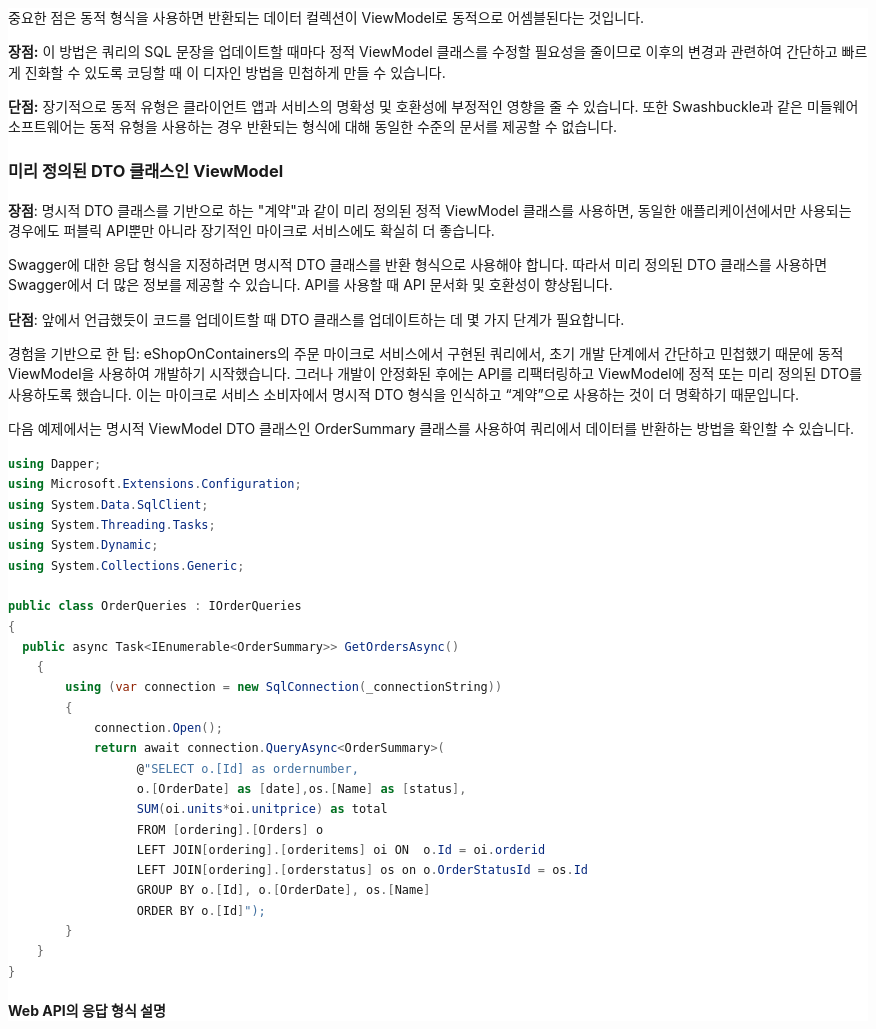 중요한 점은 동적 형식을 사용하면 반환되는 데이터 컬렉션이 ViewModel로 동적으로 어셈블된다는 것입니다.

**장점:** 이 방법은 쿼리의 SQL 문장을 업데이트할 때마다 정적 ViewModel 클래스를 수정할 필요성을 줄이므로 이후의 변경과 관련하여 간단하고 빠르게 진화할 수 있도록 코딩할 때 이 디자인 방법을 민첩하게 만들 수 있습니다.

**단점:** 장기적으로 동적 유형은 클라이언트 앱과 서비스의 명확성 및 호환성에 부정적인 영향을 줄 수 있습니다. 또한 Swashbuckle과 같은 미들웨어 소프트웨어는 동적 유형을 사용하는 경우 반환되는 형식에 대해 동일한 수준의 문서를 제공할 수 없습니다.

### <a name="viewmodel-as-predefined-dto-classes"></a>미리 정의된 DTO 클래스인 ViewModel

**장점**: 명시적 DTO 클래스를 기반으로 하는 "계약"과 같이 미리 정의된 정적 ViewModel 클래스를 사용하면, 동일한 애플리케이션에서만 사용되는 경우에도 퍼블릭 API뿐만 아니라 장기적인 마이크로 서비스에도 확실히 더 좋습니다.

Swagger에 대한 응답 형식을 지정하려면 명시적 DTO 클래스를 반환 형식으로 사용해야 합니다. 따라서 미리 정의된 DTO 클래스를 사용하면 Swagger에서 더 많은 정보를 제공할 수 있습니다. API를 사용할 때 API 문서화 및 호환성이 향상됩니다.

**단점**: 앞에서 언급했듯이 코드를 업데이트할 때 DTO 클래스를 업데이트하는 데 몇 가지 단계가 필요합니다.

경험을 기반으로 한 팁: eShopOnContainers의 주문 마이크로 서비스에서 구현된 쿼리에서, 초기 개발 단계에서 간단하고 민첩했기 때문에 동적 ViewModel을 사용하여 개발하기 시작했습니다. 그러나 개발이 안정화된 후에는 API를 리팩터링하고 ViewModel에 정적 또는 미리 정의된 DTO를 사용하도록 했습니다. 이는 마이크로 서비스 소비자에서 명시적 DTO 형식을 인식하고 “계약”으로 사용하는 것이 더 명확하기 때문입니다.

다음 예제에서는 명시적 ViewModel DTO 클래스인 OrderSummary 클래스를 사용하여 쿼리에서 데이터를 반환하는 방법을 확인할 수 있습니다.

```csharp
using Dapper;
using Microsoft.Extensions.Configuration;
using System.Data.SqlClient;
using System.Threading.Tasks;
using System.Dynamic;
using System.Collections.Generic;

public class OrderQueries : IOrderQueries
{
  public async Task<IEnumerable<OrderSummary>> GetOrdersAsync()
    {
        using (var connection = new SqlConnection(_connectionString))
        {
            connection.Open();
            return await connection.QueryAsync<OrderSummary>(
                  @"SELECT o.[Id] as ordernumber,
                  o.[OrderDate] as [date],os.[Name] as [status],
                  SUM(oi.units*oi.unitprice) as total
                  FROM [ordering].[Orders] o
                  LEFT JOIN[ordering].[orderitems] oi ON  o.Id = oi.orderid
                  LEFT JOIN[ordering].[orderstatus] os on o.OrderStatusId = os.Id
                  GROUP BY o.[Id], o.[OrderDate], os.[Name]
                  ORDER BY o.[Id]");
        }
    }
}
```

#### <a name="describe-response-types-of-web-apis"></a>Web API의 응답 형식 설명
